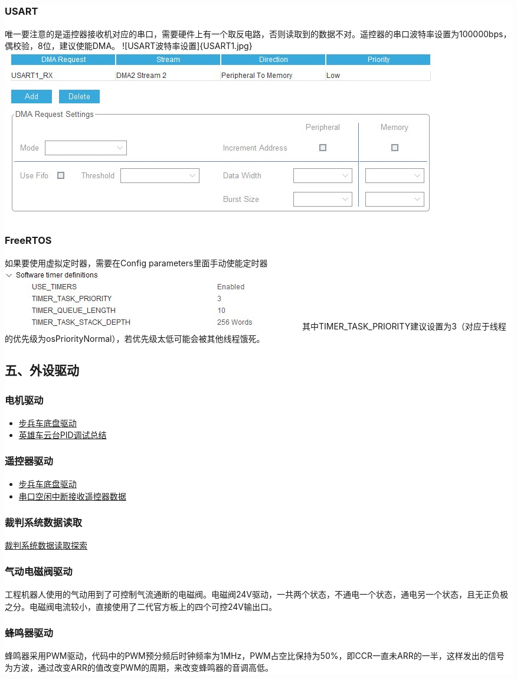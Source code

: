 ### USART
唯一要注意的是遥控器接收机对应的串口，需要硬件上有一个取反电路，否则读取到的数据不对。遥控器的串口波特率设置为100000bps，偶校验，8位，建议使能DMA。
![USART波特率设置]{USART1.jpg}
![USART DMA设置](USART2.jpg)

### FreeRTOS
如果要使用虚拟定时器，需要在Config parameters里面手动使能定时器
![虚拟定时器配置](FREERTOS.jpg)
其中TIMER_TASK_PRIORITY建议设置为3（对应于线程的优先级为osPriorityNormal），若优先级太低可能会被其他线程饿死。
 
## 五、外设驱动
### 电机驱动
* [步兵车底盘驱动](https://imuncle.github.io/content.html?id=3)
* [英雄车云台PID调试总结](https://imuncle.github.io/content.html?id=13)

### 遥控器驱动
* [步兵车底盘驱动](https://imuncle.github.io/content.html?id=3)
* [串口空闲中断接收遥控器数据](https://imuncle.github.io/content.html?id=50)
### 裁判系统数据读取
[裁判系统数据读取探索](https://imuncle.github.io/content.html?id=8)
### 气动电磁阀驱动
工程机器人使用的气动用到了可控制气流通断的电磁阀。电磁阀24V驱动，一共两个状态，不通电一个状态，通电另一个状态，且无正负极之分。电磁阀电流较小，直接使用了二代官方板上的四个可控24V输出口。
### 蜂鸣器驱动
蜂鸣器采用PWM驱动，代码中的PWM预分频后时钟频率为1MHz，PWM占空比保持为50%，即CCR一直未ARR的一半，这样发出的信号为方波，通过改变ARR的值改变PWM的周期，来改变蜂鸣器的音调高低。
